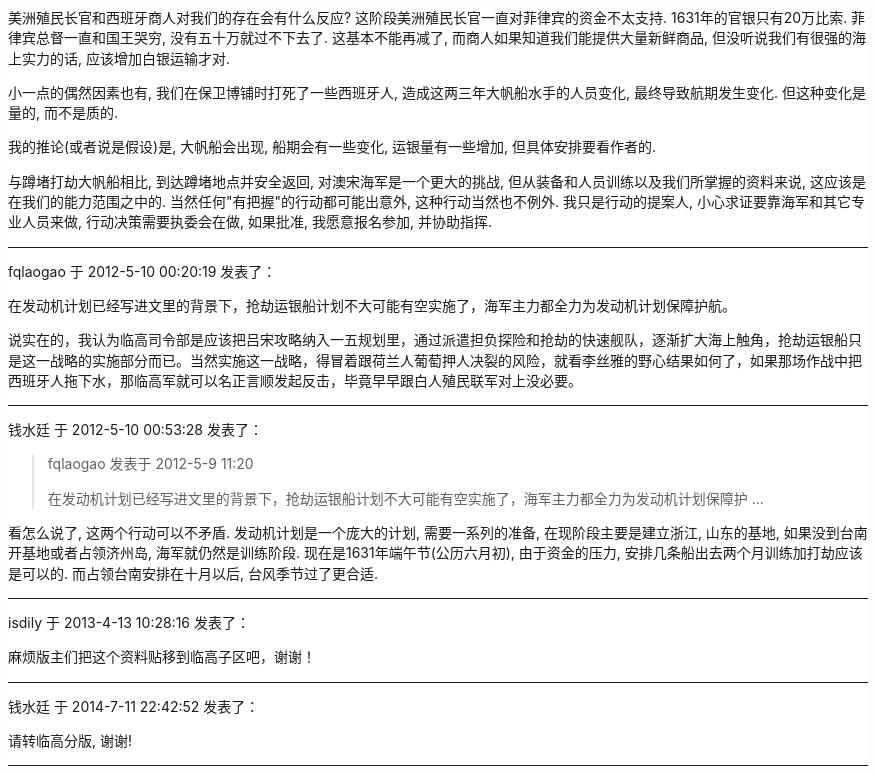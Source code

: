 美洲殖民长官和西班牙商人对我们的存在会有什么反应? 这阶段美洲殖民长官一直对菲律宾的资金不太支持. 1631年的官银只有20万比索. 菲律宾总督一直和国王哭穷, 没有五十万就过不下去了. 这基本不能再减了, 而商人如果知道我们能提供大量新鲜商品, 但没听说我们有很强的海上实力的话, 应该增加白银运输才对.

小一点的偶然因素也有, 我们在保卫博铺时打死了一些西班牙人, 造成这两三年大帆船水手的人员变化, 最终导致航期发生变化. 但这种变化是量的, 而不是质的. 

我的推论(或者说是假设)是, 大帆船会出现, 船期会有一些变化, 运银量有一些增加, 但具体安排要看作者的.

与蹲堵打劫大帆船相比, 到达蹲堵地点并安全返回, 对澳宋海军是一个更大的挑战, 但从装备和人员训练以及我们所掌握的资料来说, 这应该是在我们的能力范围之中的. 当然任何"有把握"的行动都可能出意外, 这种行动当然也不例外. 我只是行动的提案人, 小心求证要靠海军和其它专业人员来做, 行动决策需要执委会在做, 如果批准, 我愿意报名参加, 并协助指挥.

---------

fqlaogao 于 2012-5-10 00:20:19 发表了：

在发动机计划已经写进文里的背景下，抢劫运银船计划不大可能有空实施了，海军主力都全力为发动机计划保障护航。

说实在的，我认为临高司令部是应该把吕宋攻略纳入一五规划里，通过派遣担负探险和抢劫的快速舰队，逐渐扩大海上触角，抢劫运银船只是这一战略的实施部分而已。当然实施这一战略，得冒着跟荷兰人葡萄押人决裂的风险，就看李丝雅的野心结果如何了，如果那场作战中把西班牙人拖下水，那临高军就可以名正言顺发起反击，毕竟早早跟白人殖民联军对上没必要。

---------

钱水廷 于 2012-5-10 00:53:28 发表了：

> fqlaogao 发表于 2012-5-9 11:20
> 
> 在发动机计划已经写进文里的背景下，抢劫运银船计划不大可能有空实施了，海军主力都全力为发动机计划保障护 ...



看怎么说了, 这两个行动可以不矛盾. 发动机计划是一个庞大的计划, 需要一系列的准备, 在现阶段主要是建立浙江, 山东的基地, 如果没到台南开基地或者占领济州岛, 海军就仍然是训练阶段. 现在是1631年端午节(公历六月初), 由于资金的压力, 安排几条船出去两个月训练加打劫应该是可以的. 而占领台南安排在十月以后, 台风季节过了更合适.

---------

isdily 于 2013-4-13 10:28:16 发表了：

麻烦版主们把这个资料贴移到临高子区吧，谢谢！

---------

钱水廷 于 2014-7-11 22:42:52 发表了：

请转临高分版, 谢谢!

---------


